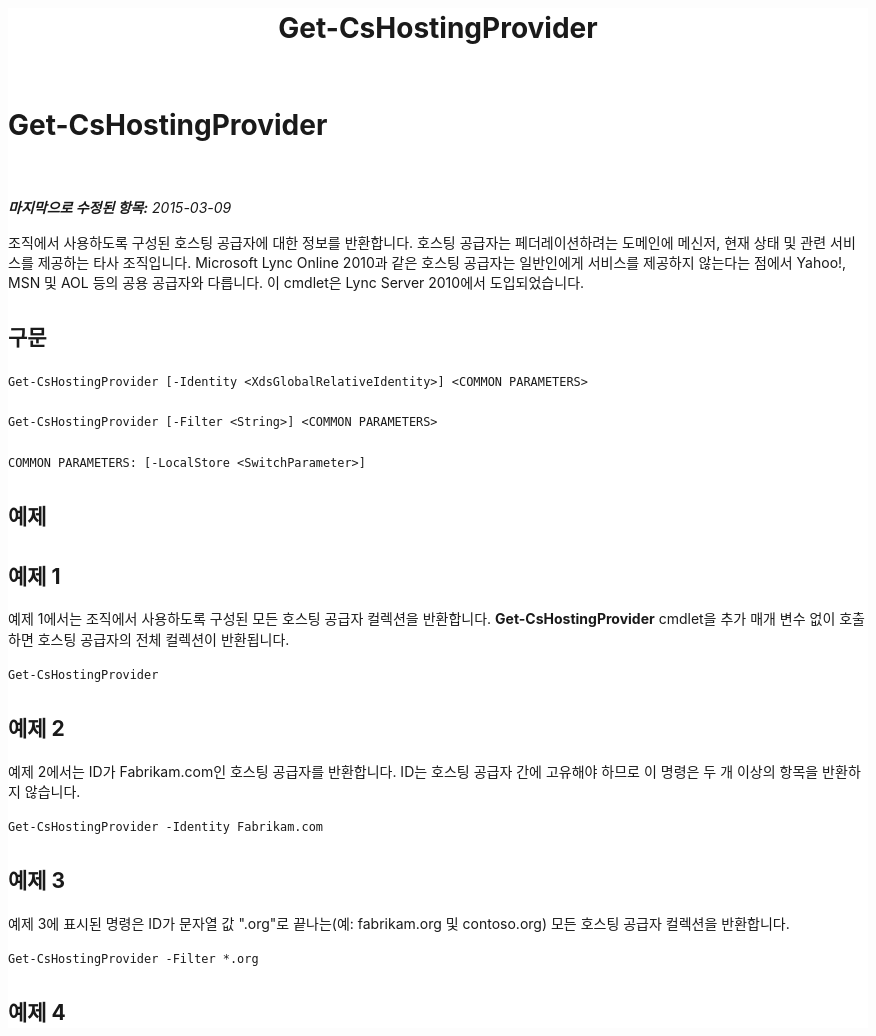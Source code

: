 ﻿---
title: Get-CsHostingProvider
TOCTitle: Get-CsHostingProvider
ms:assetid: fd493022-eb53-4084-aa81-213cb5e959fc
ms:mtpsurl: https://technet.microsoft.com/ko-kr/library/Gg413078(v=OCS.15)
ms:contentKeyID: 49305626
ms.date: 08/24/2015
mtps_version: v=OCS.15
ms.translationtype: HT
---

# Get-CsHostingProvider

 

_**마지막으로 수정된 항목:** 2015-03-09_

조직에서 사용하도록 구성된 호스팅 공급자에 대한 정보를 반환합니다. 호스팅 공급자는 페더레이션하려는 도메인에 메신저, 현재 상태 및 관련 서비스를 제공하는 타사 조직입니다. Microsoft Lync Online 2010과 같은 호스팅 공급자는 일반인에게 서비스를 제공하지 않는다는 점에서 Yahoo\!, MSN 및 AOL 등의 공용 공급자와 다릅니다. 이 cmdlet은 Lync Server 2010에서 도입되었습니다.

## 구문

    Get-CsHostingProvider [-Identity <XdsGlobalRelativeIdentity>] <COMMON PARAMETERS>

    Get-CsHostingProvider [-Filter <String>] <COMMON PARAMETERS>

    COMMON PARAMETERS: [-LocalStore <SwitchParameter>]

## 예제

## 예제 1

예제 1에서는 조직에서 사용하도록 구성된 모든 호스팅 공급자 컬렉션을 반환합니다. **Get-CsHostingProvider** cmdlet을 추가 매개 변수 없이 호출하면 호스팅 공급자의 전체 컬렉션이 반환됩니다.

    Get-CsHostingProvider

## 예제 2

예제 2에서는 ID가 Fabrikam.com인 호스팅 공급자를 반환합니다. ID는 호스팅 공급자 간에 고유해야 하므로 이 명령은 두 개 이상의 항목을 반환하지 않습니다.

    Get-CsHostingProvider -Identity Fabrikam.com

## 예제 3

예제 3에 표시된 명령은 ID가 문자열 값 ".org"로 끝나는(예: fabrikam.org 및 contoso.org) 모든 호스팅 공급자 컬렉션을 반환합니다.

    Get-CsHostingProvider -Filter *.org

## 예제 4
